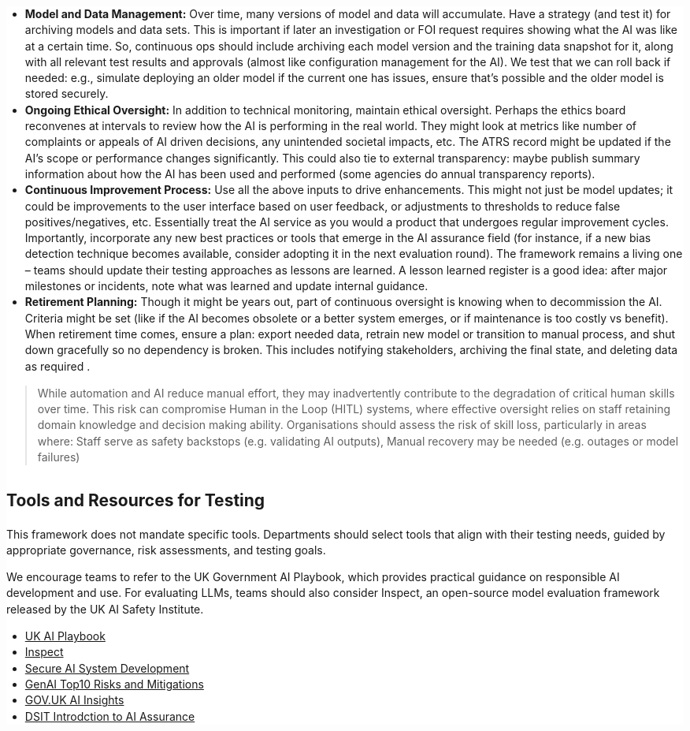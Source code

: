 - **Model and Data Management:** Over time, many versions of model and data will accumulate. Have a strategy (and test it) for archiving models and data sets. This is important if later an investigation or FOI request requires showing what the AI was like at a certain time. So, continuous ops should include archiving each model version and the training data snapshot for it, along with all relevant test results and approvals (almost like configuration management for the AI). We test that we can roll back if needed: e.g., simulate deploying an older model if the current one has issues, ensure that’s possible and the older model is stored securely.
- **Ongoing Ethical Oversight:** In addition to technical monitoring, maintain ethical oversight. Perhaps the ethics board reconvenes at intervals to review how the AI is performing in the real world. They might look at metrics like number of complaints or appeals of AI driven decisions, any unintended societal impacts, etc. The ATRS record might be updated if the AI’s scope or performance changes significantly. This could also tie to external transparency: maybe publish summary information about how the AI has been used and performed (some agencies do annual transparency reports).
- **Continuous Improvement Process:** Use all the above inputs to drive enhancements. This might not just be model updates; it could be improvements to the user interface based on user feedback, or adjustments to thresholds to reduce false positives/negatives, etc. Essentially treat the AI service as you would a product that undergoes regular improvement cycles. Importantly, incorporate any new best practices or tools that emerge in the AI assurance field (for instance, if a new bias detection technique becomes available, consider adopting it in the next evaluation round). The framework remains a living one – teams should update their testing approaches as lessons are learned. A lesson learned register is a good idea: after major milestones or incidents, note what was learned and update internal guidance.
- **Retirement Planning:** Though it might be years out, part of continuous oversight is knowing when to decommission the AI. Criteria might be set (like if the AI becomes obsolete or a better system emerges, or if maintenance is too costly vs benefit). When retirement time comes, ensure a plan: export needed data, retrain new model or transition to manual process, and shut down gracefully so no dependency is broken. This includes notifying stakeholders, archiving the final state, and deleting data as required .

> While automation and AI reduce manual effort, they may inadvertently contribute to the degradation of critical human skills over time. This risk can compromise Human in the Loop (HITL) systems, where effective oversight relies on staff retaining domain knowledge and decision making ability. Organisations should assess the risk of skill loss, particularly in areas where: Staff serve as safety backstops (e.g. validating AI outputs), Manual recovery may be needed (e.g. outages or model failures)

## Tools and Resources for Testing

This framework does not mandate specific tools. Departments should select tools that align with their testing needs, guided by appropriate governance, risk assessments, and testing goals.

We encourage teams to refer to the UK Government AI Playbook, which provides practical guidance on responsible AI development and use. For evaluating LLMs, teams should also consider Inspect, an open-source model evaluation framework released by the UK AI Safety Institute.

- [UK AI Playbook](https://www.gov.uk/government/publications/ai-playbook-for-the-uk-government/artificial-intelligence-playbook-for-the-uk-government-html)
- [Inspect](https://inspect.aisi.org.uk/)
- [Secure AI System Development](https://www.ncsc.gov.uk/collection/guidelines-secure-ai-system-development)
- [GenAI Top10 Risks and Mitigations](https://genai.owasp.org/llm-top-10/)
- [GOV.UK AI Insights](https://www.gov.uk/government/publications/ai-insights)
- [DSIT Introdction to AI Assurance](https://assets.publishing.service.gov.uk/media/65ccf508c96cf3000c6a37a1/Introduction_to_AI_Assurance.pdf)
